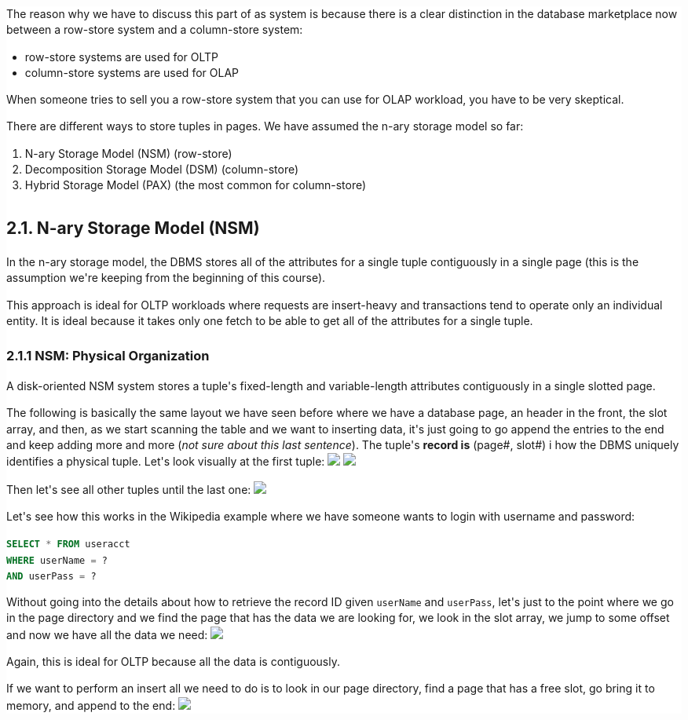 The reason why we have to discuss this part of as system is because there is a clear distinction in the database marketplace now between a row-store system and a column-store system:
* row-store systems are used for OLTP
* column-store systems are used for OLAP

When someone tries to sell you a row-store system that you can use for OLAP workload, you have to be very skeptical.

There are different ways to store tuples in pages. We have assumed the n-ary storage model so far:
1. N-ary Storage Model (NSM) (row-store)
2. Decomposition Storage Model (DSM) (column-store)
3. Hybrid Storage Model (PAX) (the most common for column-store)
## 2.1. N-ary Storage Model (NSM)
In the n-ary storage model, the DBMS stores all of the attributes for a single tuple contiguously in a single page (this is the assumption we're keeping from the beginning of this course).

This approach is ideal for OLTP workloads where requests are insert-heavy and transactions tend to operate only an individual entity. It is ideal because it takes only one fetch to be able to get all of the attributes for a single tuple.
### 2.1.1 NSM: Physical Organization
A disk-oriented NSM system stores a tuple's fixed-length and variable-length attributes contiguously in a single slotted page.

The following is basically the same layout we have seen before where we have a database page, an header in the front, the slot array, and then, as we start scanning the table and we want to inserting data, it's just going to go append the entries to the end and keep adding more and more (*not sure about this last sentence*). The tuple's **record is** (page#, slot#) i how the DBMS uniquely identifies a physical tuple. Let's look visually at the first tuple:
![](Database%20System/attachments/Pasted%20image%2020240814142948.png)
![](Database%20System/attachments/Pasted%20image%2020240814142743.png)

Then let's see all other tuples until the last one:
![](Database%20System/attachments/Pasted%20image%2020240814143052.png)

Let's see how this works in the Wikipedia example where we have someone wants to login with username and password:
```sql
SELECT * FROM useracct
WHERE userName = ?
AND userPass = ?
```

Without going into the details about how to retrieve the record ID given `userName` and `userPass`, let's just to the point where we go in the page directory and we find the page that has the data we are looking for, we look in the slot array, we jump to some offset and now we have all the data we need:
![](Database%20System/attachments/Pasted%20image%2020240814145004.png)

Again, this is ideal for OLTP because all the data is contiguously.

If we want to perform an insert all we need to do is to look in our page directory, find a page that has a free slot, go bring it to memory, and append to the end:
![](Database%20System/attachments/Pasted%20image%2020240814145732.png)
